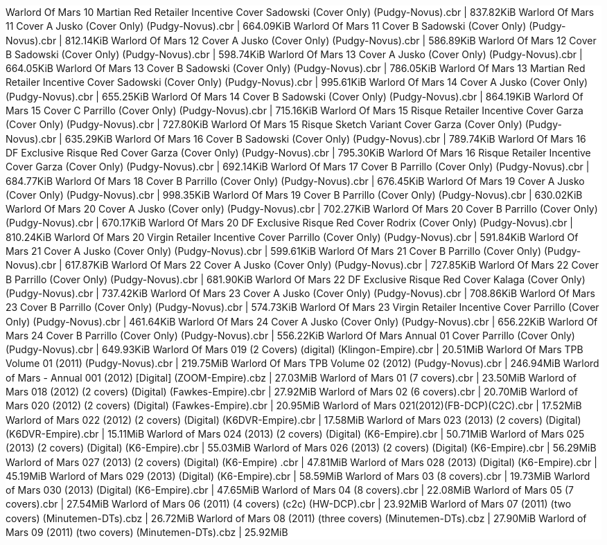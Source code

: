 Warlord Of Mars 10 Martian Red Retailer Incentive Cover Sadowski (Cover Only) (Pudgy-Novus).cbr | 837.82KiB
Warlord Of Mars 11 Cover A Jusko (Cover Only) (Pudgy-Novus).cbr | 664.09KiB
Warlord Of Mars 11 Cover B Sadowski (Cover Only) (Pudgy-Novus).cbr | 812.14KiB
Warlord Of Mars 12 Cover A Jusko (Cover Only) (Pudgy-Novus).cbr | 586.89KiB
Warlord Of Mars 12 Cover B Sadowski (Cover Only) (Pudgy-Novus).cbr | 598.74KiB
Warlord Of Mars 13 Cover A Jusko (Cover Only) (Pudgy-Novus).cbr | 664.05KiB
Warlord Of Mars 13 Cover B Sadowski (Cover Only) (Pudgy-Novus).cbr | 786.05KiB
Warlord Of Mars 13 Martian Red Retailer Incentive Cover Sadowski (Cover Only) (Pudgy-Novus).cbr | 995.61KiB
Warlord Of Mars 14 Cover A Jusko (Cover Only) (Pudgy-Novus).cbr | 655.25KiB
Warlord Of Mars 14 Cover B Sadowski (Cover Only) (Pudgy-Novus).cbr | 864.19KiB
Warlord Of Mars 15 Cover C Parrillo (Cover Only) (Pudgy-Novus).cbr | 715.16KiB
Warlord Of Mars 15 Risque Retailer Incentive Cover Garza (Cover Only) (Pudgy-Novus).cbr | 727.80KiB
Warlord Of Mars 15 Risque Sketch Variant Cover Garza (Cover Only) (Pudgy-Novus).cbr | 635.29KiB
Warlord Of Mars 16 Cover B Sadowski (Cover Only) (Pudgy-Novus).cbr | 789.74KiB
Warlord Of Mars 16 DF Exclusive Risque Red Cover Garza (Cover Only) (Pudgy-Novus).cbr | 795.30KiB
Warlord Of Mars 16 Risque Retailer Incentive Cover Garza (Cover Only) (Pudgy-Novus).cbr | 692.14KiB
Warlord Of Mars 17 Cover B Parrillo (Cover Only) (Pudgy-Novus).cbr | 684.77KiB
Warlord Of Mars 18 Cover B Parrillo (Cover Only) (Pudgy-Novus).cbr | 676.45KiB
Warlord Of Mars 19 Cover A Jusko (Cover Only) (Pudgy-Novus).cbr | 998.35KiB
Warlord Of Mars 19 Cover B Parrillo (Cover Only) (Pudgy-Novus).cbr | 630.02KiB
Warlord Of Mars 20 Cover A Jusko (Cover only) (Pudgy-Novus).cbr | 702.27KiB
Warlord Of Mars 20 Cover B Parrillo (Cover Only) (Pudgy-Novus).cbr | 670.17KiB
Warlord Of Mars 20 DF Exclusive Risque Red Cover Rodrix (Cover Only) (Pudgy-Novus).cbr | 810.24KiB
Warlord Of Mars 20 Virgin Retailer Incentive Cover Parrillo (Cover Only) (Pudgy-Novus).cbr | 591.84KiB
Warlord Of Mars 21 Cover A Jusko (Cover Only) (Pudgy-Novus).cbr | 599.61KiB
Warlord Of Mars 21 Cover B Parrillo (Cover Only) (Pudgy-Novus).cbr | 617.87KiB
Warlord Of Mars 22 Cover A Jusko (Cover Only) (Pudgy-Novus).cbr | 727.85KiB
Warlord Of Mars 22 Cover B Parrillo (Cover Only) (Pudgy-Novus).cbr | 681.90KiB
Warlord Of Mars 22 DF Exclusive Risque Red Cover Kalaga (Cover Only) (Pudgy-Novus).cbr | 737.42KiB
Warlord Of Mars 23 Cover A Jusko (Cover Only) (Pudgy-Novus).cbr | 708.86KiB
Warlord Of Mars 23 Cover B Parrillo (Cover Only) (Pudgy-Novus).cbr | 574.73KiB
Warlord Of Mars 23 Virgin Retailer Incentive Cover Parrillo (Cover Only) (Pudgy-Novus).cbr | 461.64KiB
Warlord Of Mars 24 Cover A Jusko (Cover Only) (Pudgy-Novus).cbr | 656.22KiB
Warlord Of Mars 24 Cover B Parrillo (Cover Only) (Pudgy-Novus).cbr | 556.22KiB
Warlord Of Mars Annual 01 Cover Parrillo (Cover Only) (Pudgy-Novus).cbr | 649.93KiB
Warlord Of Mars 019 (2 Covers) (digital) (Klingon-Empire).cbr | 20.51MiB
Warlord Of Mars TPB Volume 01 (2011) (Pudgy-Novus).cbr | 219.75MiB
Warlord Of Mars TPB Volume 02 (2012) (Pudgy-Novus).cbr | 246.94MiB
Warlord of Mars - Annual 001 (2012) \[Digital\] (ZOOM-Empire).cbz | 27.03MiB
Warlord of Mars 01 (7 covers).cbr | 23.50MiB
Warlord of Mars 018 (2012) (2 covers) (Digital) (Fawkes-Empire).cbr | 27.92MiB
Warlord of Mars 02 (6 covers).cbr | 20.70MiB
Warlord of Mars 020 (2012) (2 covers) (Digital) (Fawkes-Empire).cbr | 20.95MiB
Warlord of Mars 021(2012)(FB-DCP)(C2C).cbr | 17.52MiB
Warlord of Mars 022 (2012) (2 covers) (Digital) (K6DVR-Empire).cbr | 17.58MiB
Warlord of Mars 023 (2013) (2 covers) (Digital) (K6DVR-Empire).cbr | 15.11MiB
Warlord of Mars 024 (2013) (2 covers) (Digital) (K6-Empire).cbr | 50.71MiB
Warlord of Mars 025 (2013) (2 covers) (Digital) (K6-Empire).cbr | 55.03MiB
Warlord of Mars 026 (2013) (2 covers) (Digital) (K6-Empire).cbr | 56.29MiB
Warlord of Mars 027 (2013) (2 covers) (Digital) (K6-Empire) .cbr | 47.81MiB
Warlord of Mars 028 (2013) (Digital) (K6-Empire).cbr | 45.19MiB
Warlord of Mars 029 (2013) (Digital) (K6-Empire).cbr | 58.59MiB
Warlord of Mars 03 (8 covers).cbr | 19.73MiB
Warlord of Mars 030 (2013) (Digital) (K6-Empire).cbr | 47.65MiB
Warlord of Mars 04 (8 covers).cbr | 22.08MiB
Warlord of Mars 05 (7 covers).cbr | 27.54MiB
Warlord of Mars 06 (2011) (4 covers) (c2c) (HW-DCP).cbr | 23.92MiB
Warlord of Mars 07 (2011) (two covers) (Minutemen-DTs).cbz | 26.72MiB
Warlord of Mars 08 (2011) (three covers) (Minutemen-DTs).cbz | 27.90MiB
Warlord of Mars 09 (2011) (two covers) (Minutemen-DTs).cbz | 25.92MiB